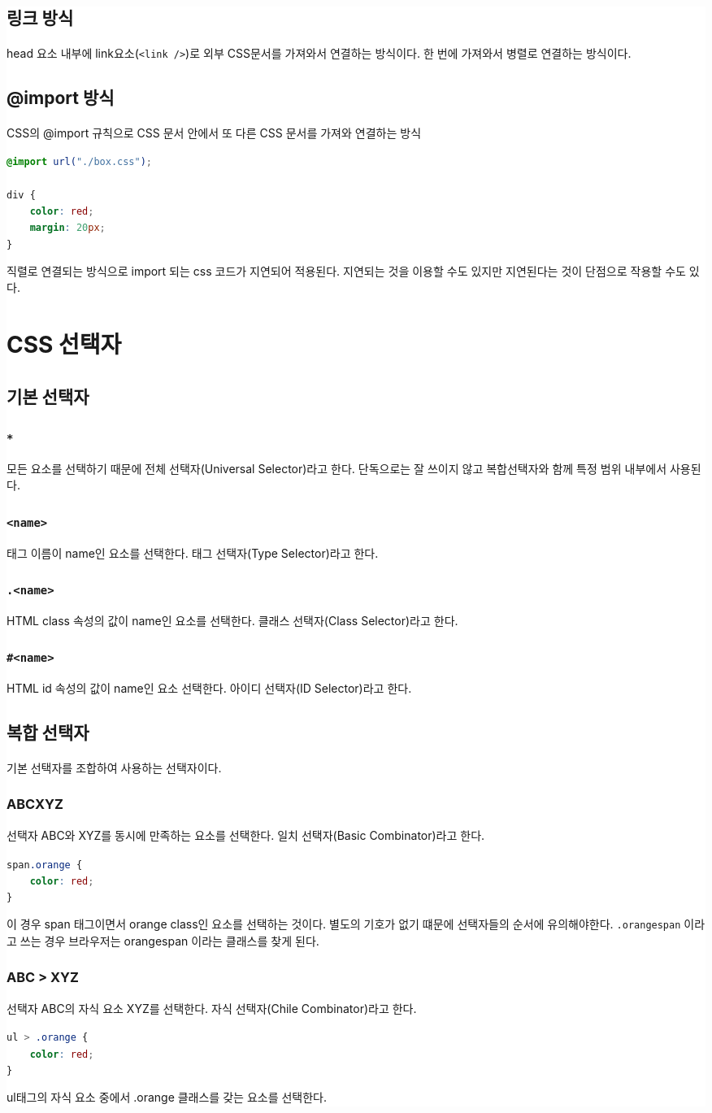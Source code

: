 ## 링크 방식
head 요소 내부에 link요소(`<link />`)로 외부 CSS문서를 가져와서 연결하는 방식이다. 한 번에 가져와서 병렬로 연결하는 방식이다.

## @import 방식
CSS의 @import 규칙으로 CSS 문서 안에서 또 다른 CSS 문서를 가져와 연결하는 방식
```CSS
@import url("./box.css");

div {
	color: red;
	margin: 20px;
}
```
직렬로 연결되는 방식으로 import 되는 css 코드가 지연되어 적용된다. 지연되는 것을 이용할 수도 있지만 지연된다는 것이 단점으로 작용할 수도 있다.

# CSS 선택자 
## 기본 선택자
### `*`
모든 요소를 선택하기 때문에 전체 선택자(Universal Selector)라고 한다. 단독으로는 잘 쓰이지 않고 복합선택자와 함께 특정 범위 내부에서 사용된다.

### `<name>`
태그 이름이 name인 요소를 선택한다. 태그 선택자(Type Selector)라고 한다. 

### `.<name>`
HTML class 속성의 값이 name인 요소를 선택한다. 클래스 선택자(Class Selector)라고 한다.

### `#<name>`
HTML id 속성의 값이 name인 요소 선택한다. 아이디 선택자(ID Selector)라고 한다.

## 복합 선택자
기본 선택자를 조합하여 사용하는 선택자이다.

### ABCXYZ
선택자 ABC와 XYZ를 동시에 만족하는 요소를 선택한다. 일치 선택자(Basic Combinator)라고 한다.
```CSS
span.orange {
	color: red;
}
```
이 경우 span 태그이면서 orange class인 요소를 선택하는 것이다. 별도의 기호가 없기 떄문에 선택자들의 순서에 유의해야한다. `.orangespan` 이라고 쓰는 경우 브라우저는 orangespan 이라는 클래스를 찾게 된다.

### ABC > XYZ
선택자 ABC의 자식 요소 XYZ를 선택한다. 자식 선택자(Chile Combinator)라고 한다.
```css
ul > .orange {
	color: red;
}
```
ul태그의 자식 요소 중에서 .orange 클래스를 갖는 요소를 선택한다.
